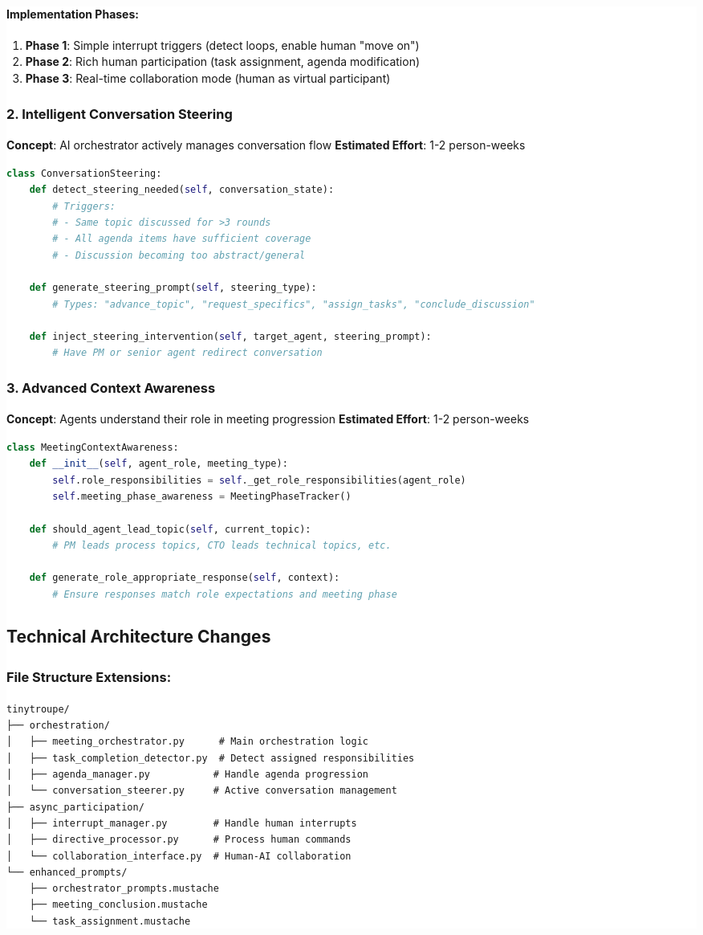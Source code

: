 #### Implementation Phases:
1. **Phase 1**: Simple interrupt triggers (detect loops, enable human "move on")
2. **Phase 2**: Rich human participation (task assignment, agenda modification)  
3. **Phase 3**: Real-time collaboration mode (human as virtual participant)

### 2. Intelligent Conversation Steering
**Concept**: AI orchestrator actively manages conversation flow
**Estimated Effort**: 1-2 person-weeks

```python
class ConversationSteering:
    def detect_steering_needed(self, conversation_state):
        # Triggers:
        # - Same topic discussed for >3 rounds
        # - All agenda items have sufficient coverage
        # - Discussion becoming too abstract/general
        
    def generate_steering_prompt(self, steering_type):
        # Types: "advance_topic", "request_specifics", "assign_tasks", "conclude_discussion"
        
    def inject_steering_intervention(self, target_agent, steering_prompt):
        # Have PM or senior agent redirect conversation
```

### 3. Advanced Context Awareness
**Concept**: Agents understand their role in meeting progression
**Estimated Effort**: 1-2 person-weeks

```python
class MeetingContextAwareness:
    def __init__(self, agent_role, meeting_type):
        self.role_responsibilities = self._get_role_responsibilities(agent_role)
        self.meeting_phase_awareness = MeetingPhaseTracker()
        
    def should_agent_lead_topic(self, current_topic):
        # PM leads process topics, CTO leads technical topics, etc.
        
    def generate_role_appropriate_response(self, context):
        # Ensure responses match role expectations and meeting phase
```

## Technical Architecture Changes

### File Structure Extensions:
```
tinytroupe/
├── orchestration/
│   ├── meeting_orchestrator.py      # Main orchestration logic
│   ├── task_completion_detector.py  # Detect assigned responsibilities  
│   ├── agenda_manager.py           # Handle agenda progression
│   └── conversation_steerer.py     # Active conversation management
├── async_participation/
│   ├── interrupt_manager.py        # Handle human interrupts
│   ├── directive_processor.py      # Process human commands
│   └── collaboration_interface.py  # Human-AI collaboration
└── enhanced_prompts/
    ├── orchestrator_prompts.mustache
    ├── meeting_conclusion.mustache
    └── task_assignment.mustache
```
